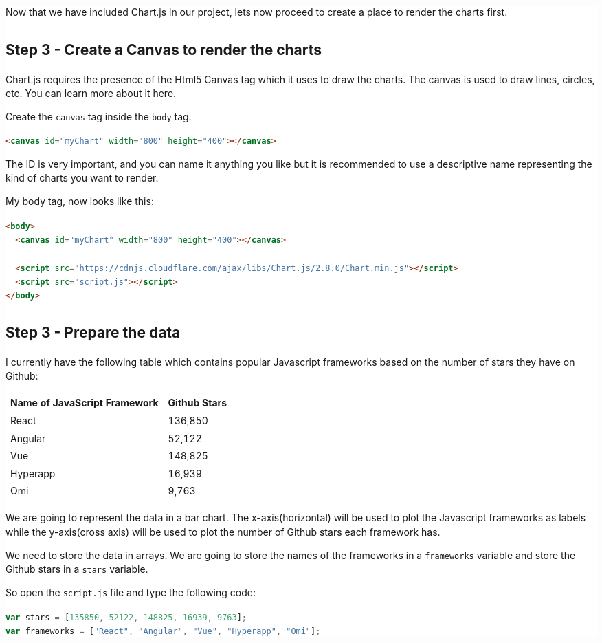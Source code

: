 Now that we have included Chart.js in our project, lets now proceed to create a place to render the charts first.

## Step 3 - Create a Canvas to render the charts

Chart.js requires the presence of the Html5 Canvas tag which it uses to draw the charts. The canvas is used to draw lines, circles, etc. You can learn more about it [here](https://developer.mozilla.org/en-US/docs/Web/API/Canvas_API).

Create the `canvas` tag inside the `body` tag:

```html
<canvas id="myChart" width="800" height="400"></canvas>
```

The ID is very important, and you can name it anything you like but it is recommended to use a descriptive name representing the kind of charts you want to render.

My body tag, now looks like this:

```html
<body>
  <canvas id="myChart" width="800" height="400"></canvas>

  <script src="https://cdnjs.cloudflare.com/ajax/libs/Chart.js/2.8.0/Chart.min.js"></script>
  <script src="script.js"></script>
</body>
```

## Step 3 - Prepare the data

I currently have the following table which contains popular Javascript frameworks based on the number of stars they have on Github:

| Name of JavaScript Framework | Github Stars |
| ---------------------------- | ------------ |
| React                        | 136,850      |
| Angular                      | 52,122       |
| Vue                          | 148,825      |
| Hyperapp                     | 16,939       |
| Omi                          | 9,763        |

We are going to represent the data in a bar chart. The x-axis(horizontal) will be used to plot the Javascript frameworks as labels while the y-axis(cross axis) will be used to plot the number of Github stars each framework has.

We need to store the data in arrays. We are going to store the names of the frameworks in a `frameworks` variable and store the Github stars in a `stars` variable.

So open the `script.js` file and type the following code:

```javascript
var stars = [135850, 52122, 148825, 16939, 9763];
var frameworks = ["React", "Angular", "Vue", "Hyperapp", "Omi"];
```
